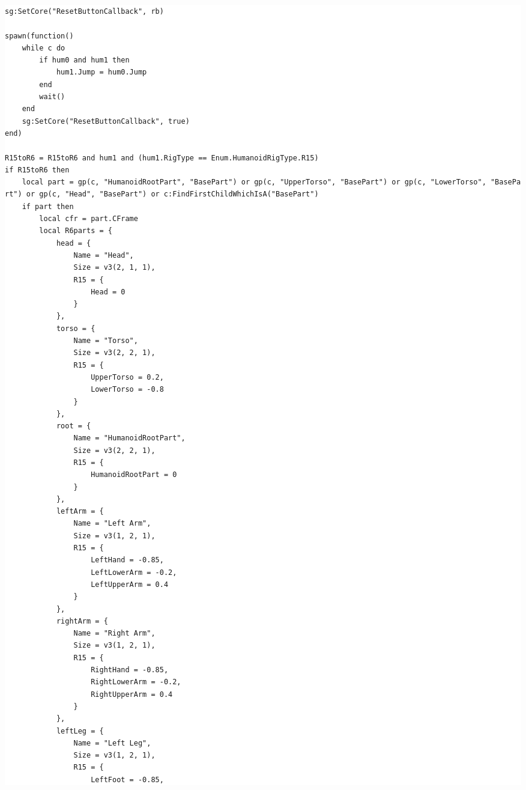     sg:SetCore("ResetButtonCallback", rb)
    
    spawn(function()
    	while c do
    		if hum0 and hum1 then
    			hum1.Jump = hum0.Jump
    		end
    		wait()
    	end
    	sg:SetCore("ResetButtonCallback", true)
    end)
    
    R15toR6 = R15toR6 and hum1 and (hum1.RigType == Enum.HumanoidRigType.R15)
    if R15toR6 then
        local part = gp(c, "HumanoidRootPart", "BasePart") or gp(c, "UpperTorso", "BasePart") or gp(c, "LowerTorso", "BasePart") or gp(c, "Head", "BasePart") or c:FindFirstChildWhichIsA("BasePart")
    	if part then
    	    local cfr = part.CFrame
    		local R6parts = { 
    			head = {
    				Name = "Head",
    				Size = v3(2, 1, 1),
    				R15 = {
    					Head = 0
    				}
    			},
    			torso = {
    				Name = "Torso",
    				Size = v3(2, 2, 1),
    				R15 = {
    					UpperTorso = 0.2,
    					LowerTorso = -0.8
    				}
    			},
    			root = {
    				Name = "HumanoidRootPart",
    				Size = v3(2, 2, 1),
    				R15 = {
    					HumanoidRootPart = 0
    				}
    			},
    			leftArm = {
    				Name = "Left Arm",
    				Size = v3(1, 2, 1),
    				R15 = {
    					LeftHand = -0.85,
    					LeftLowerArm = -0.2,
    					LeftUpperArm = 0.4
    				}
    			},
    			rightArm = {
    				Name = "Right Arm",
    				Size = v3(1, 2, 1),
    				R15 = {
    					RightHand = -0.85,
    					RightLowerArm = -0.2,
    					RightUpperArm = 0.4
    				}
    			},
    			leftLeg = {
    				Name = "Left Leg",
    				Size = v3(1, 2, 1),
    				R15 = {
    					LeftFoot = -0.85,